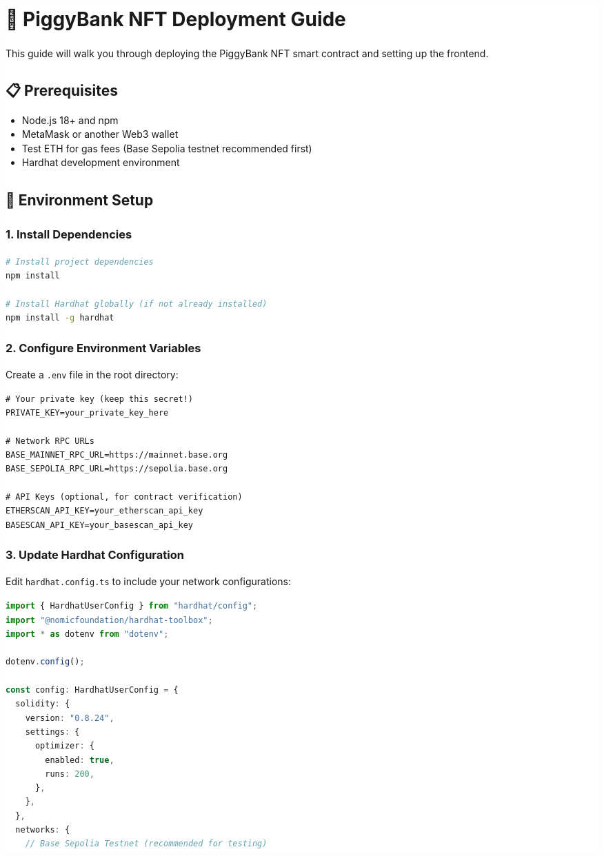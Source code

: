 # 🚀 PiggyBank NFT Deployment Guide

This guide will walk you through deploying the PiggyBank NFT smart contract and setting up the frontend.

## 📋 Prerequisites

- Node.js 18+ and npm
- MetaMask or another Web3 wallet
- Test ETH for gas fees (Base Sepolia testnet recommended first)
- Hardhat development environment

## 🔧 Environment Setup

### 1. Install Dependencies

```bash
# Install project dependencies
npm install

# Install Hardhat globally (if not already installed)
npm install -g hardhat
```

### 2. Configure Environment Variables

Create a `.env` file in the root directory:

```env
# Your private key (keep this secret!)
PRIVATE_KEY=your_private_key_here

# Network RPC URLs
BASE_MAINNET_RPC_URL=https://mainnet.base.org
BASE_SEPOLIA_RPC_URL=https://sepolia.base.org

# API Keys (optional, for contract verification)
ETHERSCAN_API_KEY=your_etherscan_api_key
BASESCAN_API_KEY=your_basescan_api_key
```

### 3. Update Hardhat Configuration

Edit `hardhat.config.ts` to include your network configurations:

```typescript
import { HardhatUserConfig } from "hardhat/config";
import "@nomicfoundation/hardhat-toolbox";
import * as dotenv from "dotenv";

dotenv.config();

const config: HardhatUserConfig = {
  solidity: {
    version: "0.8.24",
    settings: {
      optimizer: {
        enabled: true,
        runs: 200,
      },
    },
  },
  networks: {
    // Base Sepolia Testnet (recommended for testing)
```